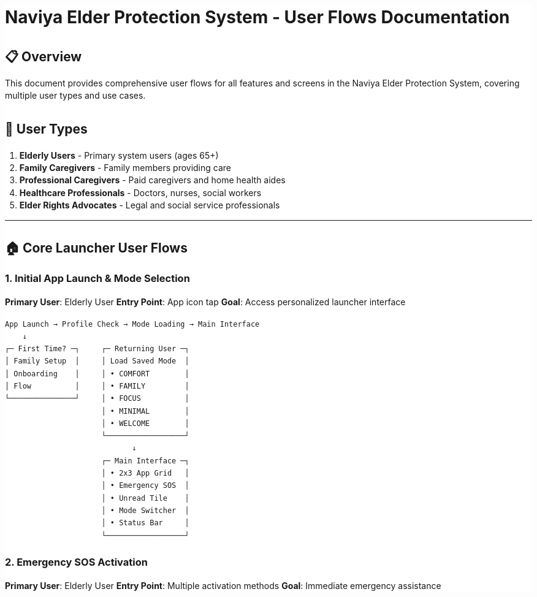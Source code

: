 # Naviya Elder Protection System - User Flows Documentation

## 📋 Overview

This document provides comprehensive user flows for all features and screens in the Naviya Elder Protection System, covering multiple user types and use cases.

## 👥 User Types

1. **Elderly Users** - Primary system users (ages 65+)
2. **Family Caregivers** - Family members providing care
3. **Professional Caregivers** - Paid caregivers and home health aides
4. **Healthcare Professionals** - Doctors, nurses, social workers
5. **Elder Rights Advocates** - Legal and social service professionals

---

## 🏠 Core Launcher User Flows

### 1. Initial App Launch & Mode Selection

**Primary User**: Elderly User
**Entry Point**: App icon tap
**Goal**: Access personalized launcher interface

```
App Launch → Profile Check → Mode Loading → Main Interface
    ↓
┌─ First Time? ─┐     ┌─ Returning User ─┐
│ Family Setup  │     │ Load Saved Mode  │
│ Onboarding    │     │ • COMFORT        │
│ Flow          │     │ • FAMILY         │
└───────────────┘     │ • FOCUS          │
                      │ • MINIMAL        │
                      │ • WELCOME        │
                      └──────────────────┘
                             ↓
                      ┌─ Main Interface ─┐
                      │ • 2x3 App Grid   │
                      │ • Emergency SOS  │
                      │ • Unread Tile    │
                      │ • Mode Switcher  │
                      │ • Status Bar     │
                      └──────────────────┘
```

### 2. Emergency SOS Activation

**Primary User**: Elderly User
**Entry Point**: Multiple activation methods
**Goal**: Immediate emergency assistance
